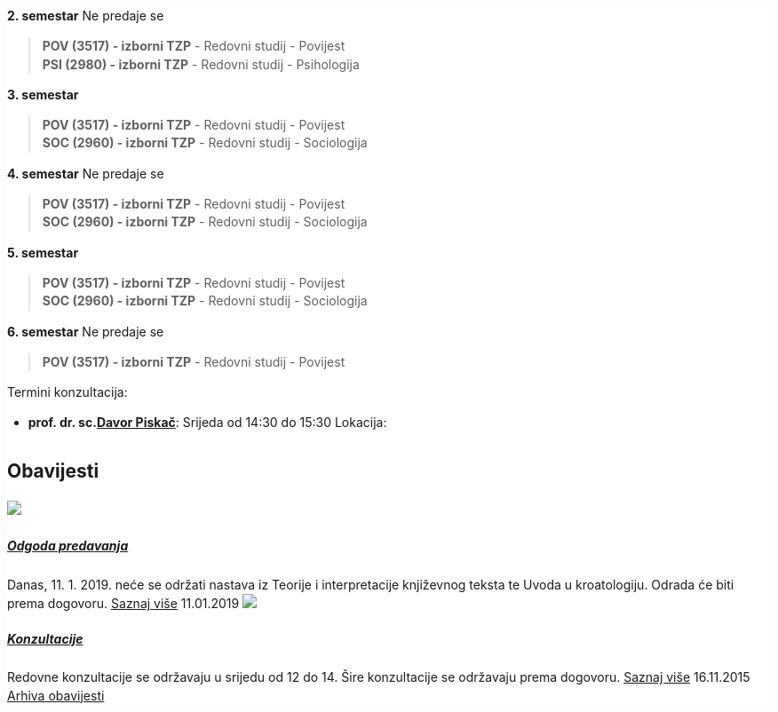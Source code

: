 **2. semestar** Ne predaje se  
> **POV (3517) - izborni TZP** - Redovni studij - Povijest  
>  **PSI (2980) - izborni TZP** - Redovni studij - Psihologija  
>   
  
**3. semestar**  
> **POV (3517) - izborni TZP** - Redovni studij - Povijest  
>  **SOC (2960) - izborni TZP** - Redovni studij - Sociologija  
>   
  
**4. semestar** Ne predaje se  
> **POV (3517) - izborni TZP** - Redovni studij - Povijest  
>  **SOC (2960) - izborni TZP** - Redovni studij - Sociologija  
>   
  
**5. semestar**  
> **POV (3517) - izborni TZP** - Redovni studij - Povijest  
>  **SOC (2960) - izborni TZP** - Redovni studij - Sociologija  
>   
  
**6. semestar** Ne predaje se  
> **POV (3517) - izborni TZP** - Redovni studij - Povijest  
>   
Termini konzultacija: 
  * **prof. dr. sc.[Davor Piskač](https://www.fhs.hr/djelatnik/davor.piskac)**: 
Srijeda od 14:30 do 15:30
Lokacija: 


## Obavijesti
[ ![](https://www.fhs.hr/_pub/themes_static/hrstud2024/default/img/default_news.jpg) ](https://www.fhs.hr/predmet/uuk?@=216op#news_110683)
#####  [Odgoda predavanja](https://www.fhs.hr/predmet/uuk?@=216op#news_110683)
Danas, 11. 1. 2019. neće se održati nastava iz Teorije i interpretacije književnog teksta te Uvoda u kroatologiju. Odrada će biti prema dogovoru. 
[Saznaj više](https://www.fhs.hr/predmet/uuk?@=216op#news_110683)
11.01.2019
[ ![](https://www.fhs.hr/_pub/themes_static/hrstud2024/default/img/default_news.jpg) ](https://www.fhs.hr/predmet/uuk?@=20srn#news_110683)
#####  [Konzultacije](https://www.fhs.hr/predmet/uuk?@=20srn#news_110683)
Redovne konzultacije se održavaju u srijedu od 12 do 14. Šire konzultacije se održavaju prema dogovoru. 
[Saznaj više](https://www.fhs.hr/predmet/uuk?@=20srn#news_110683)
16.11.2015
[Arhiva obavijesti](https://www.fhs.hr/predmet/uuk?@=20sbj#news_110683 "Arhiva obavijesti")

